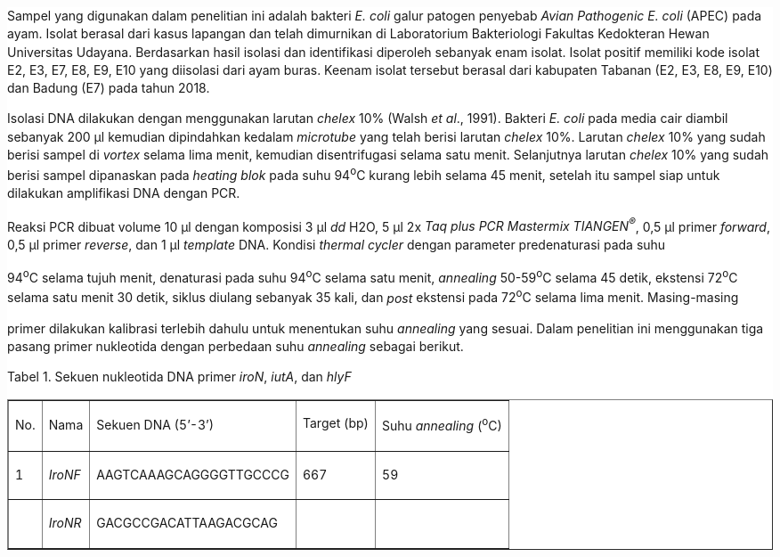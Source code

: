 <p><span class="font6">Sampel yang digunakan dalam penelitian ini adalah bakteri </span><span class="font6" style="font-style:italic;">E. coli</span><span class="font6"> galur patogen penyebab </span><span class="font6" style="font-style:italic;">Avian Pathogenic E. coli </span><span class="font6">(APEC) pada ayam. Isolat berasal dari kasus lapangan dan telah dimurnikan di Laboratorium Bakteriologi Fakultas Kedokteran Hewan Universitas Udayana. Berdasarkan hasil isolasi dan identifikasi diperoleh sebanyak enam isolat. Isolat positif memiliki kode isolat E2, E3, E7, E8, E9, E10 yang diisolasi dari ayam buras. Keenam isolat tersebut berasal dari kabupaten Tabanan (E2, E3, E8, E9, E10) dan Badung (E7) pada tahun 2018.</span></p>
<p><span class="font6">Isolasi DNA dilakukan dengan menggunakan larutan </span><span class="font6" style="font-style:italic;">chelex</span><span class="font6"> 10% (Walsh </span><span class="font6" style="font-style:italic;">et al</span><span class="font6">., 1991). Bakteri </span><span class="font6" style="font-style:italic;">E. coli</span><span class="font6"> pada media cair diambil sebanyak 200 μl kemudian dipindahkan kedalam </span><span class="font6" style="font-style:italic;">microtube</span><span class="font6"> yang telah berisi larutan </span><span class="font6" style="font-style:italic;">chelex</span><span class="font6"> 10%. Larutan </span><span class="font6" style="font-style:italic;">chelex </span><span class="font6">10% yang sudah berisi sampel di </span><span class="font6" style="font-style:italic;">vortex </span><span class="font6">selama lima menit, kemudian disentrifugasi selama satu menit. Selanjutnya larutan </span><span class="font6" style="font-style:italic;">chelex</span><span class="font6"> 10% yang sudah berisi sampel dipanaskan pada </span><span class="font6" style="font-style:italic;">heating blok</span><span class="font6"> pada suhu 94<sup>o</sup>C kurang lebih selama 45 menit, setelah itu sampel siap untuk dilakukan amplifikasi DNA dengan PCR.</span></p>
<p><span class="font6">Reaksi PCR dibuat volume 10 μl dengan komposisi 3 μl </span><span class="font6" style="font-style:italic;">dd</span><span class="font6"> H</span><span class="font3">2</span><span class="font6">O, 5 μl 2x </span><span class="font6" style="font-style:italic;">Taq plus PCR Mastermix TIANGEN<sup>®</sup></span><span class="font6">, 0,5 μl primer </span><span class="font6" style="font-style:italic;">forward</span><span class="font6">, 0,5 μl primer </span><span class="font6" style="font-style:italic;">reverse</span><span class="font6">, dan 1 μl </span><span class="font6" style="font-style:italic;">template</span><span class="font6"> DNA. Kondisi </span><span class="font6" style="font-style:italic;">thermal cycler </span><span class="font6">dengan parameter predenaturasi pada suhu</span></p>
<p><span class="font6">94<sup>o</sup>C selama tujuh menit, denaturasi pada suhu 94<sup>o</sup>C selama satu menit, </span><span class="font6" style="font-style:italic;">annealing</span><span class="font6"> 50-59<sup>o</sup>C selama 45 detik, ekstensi 72<sup>o</sup>C selama satu menit 30 detik, siklus diulang sebanyak 35 kali, dan </span><span class="font6" style="font-style:italic;">post</span><span class="font6"> ekstensi pada 72<sup>o</sup>C selama lima menit. Masing-masing</span></p>
<p><span class="font6">primer dilakukan kalibrasi terlebih dahulu untuk menentukan suhu </span><span class="font6" style="font-style:italic;">annealing</span><span class="font6"> yang sesuai. Dalam penelitian ini menggunakan tiga pasang primer nukleotida dengan perbedaan suhu </span><span class="font6" style="font-style:italic;">annealing</span><span class="font6"> sebagai berikut.</span></p>
<p><span class="font6">Tabel 1. Sekuen nukleotida DNA primer </span><span class="font6" style="font-style:italic;">iroN</span><span class="font6">, </span><span class="font6" style="font-style:italic;">iutA</span><span class="font6">, dan </span><span class="font6" style="font-style:italic;">hlyF</span></p>
<table border="1">
<tr><td style="vertical-align:middle;">
<p><span class="font6">No.</span></p></td><td style="vertical-align:middle;">
<p><span class="font6">Nama</span></p></td><td style="vertical-align:middle;">
<p><span class="font6">Sekuen DNA (5’-3’)</span></p></td><td style="vertical-align:top;">
<p><span class="font6">Target (bp)</span></p></td><td style="vertical-align:bottom;">
<p><span class="font6">Suhu </span><span class="font6" style="font-style:italic;">annealing </span><span class="font6">(<sup>o</sup>C)</span></p></td></tr>
<tr><td style="vertical-align:middle;">
<p><span class="font6">1</span></p></td><td style="vertical-align:middle;">
<p><span class="font6" style="font-style:italic;">IroNF</span></p></td><td style="vertical-align:middle;">
<p><span class="font6">AAGTCAAAGCAGGGGTTGCCCG</span></p></td><td style="vertical-align:bottom;">
<p><span class="font6">667</span></p></td><td style="vertical-align:bottom;">
<p><span class="font6">59</span></p></td></tr>
<tr><td style="vertical-align:top;"></td><td style="vertical-align:top;">
<p><span class="font6" style="font-style:italic;">IroNR</span></p></td><td style="vertical-align:top;">
<p><span class="font6">GACGCCGACATTAAGACGCAG</span></p></td><td style="vertical-align:top;"></td><td style="vertical-align:top;"></td></tr>